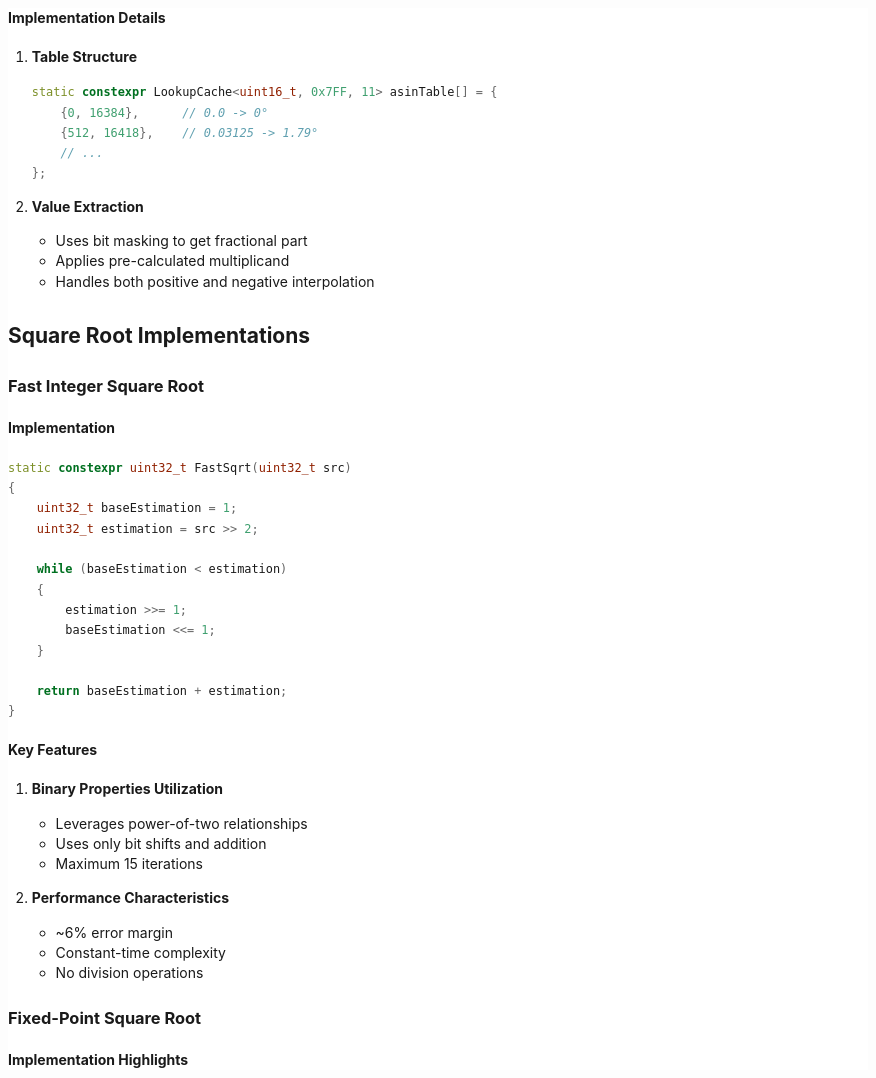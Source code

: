 #### Implementation Details

1. **Table Structure**
   ```cpp
   static constexpr LookupCache<uint16_t, 0x7FF, 11> asinTable[] = {
       {0, 16384},      // 0.0 -> 0°
       {512, 16418},    // 0.03125 -> 1.79°
       // ...
   };
   ```

2. **Value Extraction**
   - Uses bit masking to get fractional part
   - Applies pre-calculated multiplicand
   - Handles both positive and negative interpolation

## Square Root Implementations

### Fast Integer Square Root

#### Implementation
```cpp
static constexpr uint32_t FastSqrt(uint32_t src)
{
    uint32_t baseEstimation = 1;
    uint32_t estimation = src >> 2;

    while (baseEstimation < estimation)
    {
        estimation >>= 1;
        baseEstimation <<= 1;
    }

    return baseEstimation + estimation;
}
```

#### Key Features
1. **Binary Properties Utilization**
   - Leverages power-of-two relationships
   - Uses only bit shifts and addition
   - Maximum 15 iterations

2. **Performance Characteristics**
   - ~6% error margin
   - Constant-time complexity
   - No division operations

### Fixed-Point Square Root

#### Implementation Highlights
